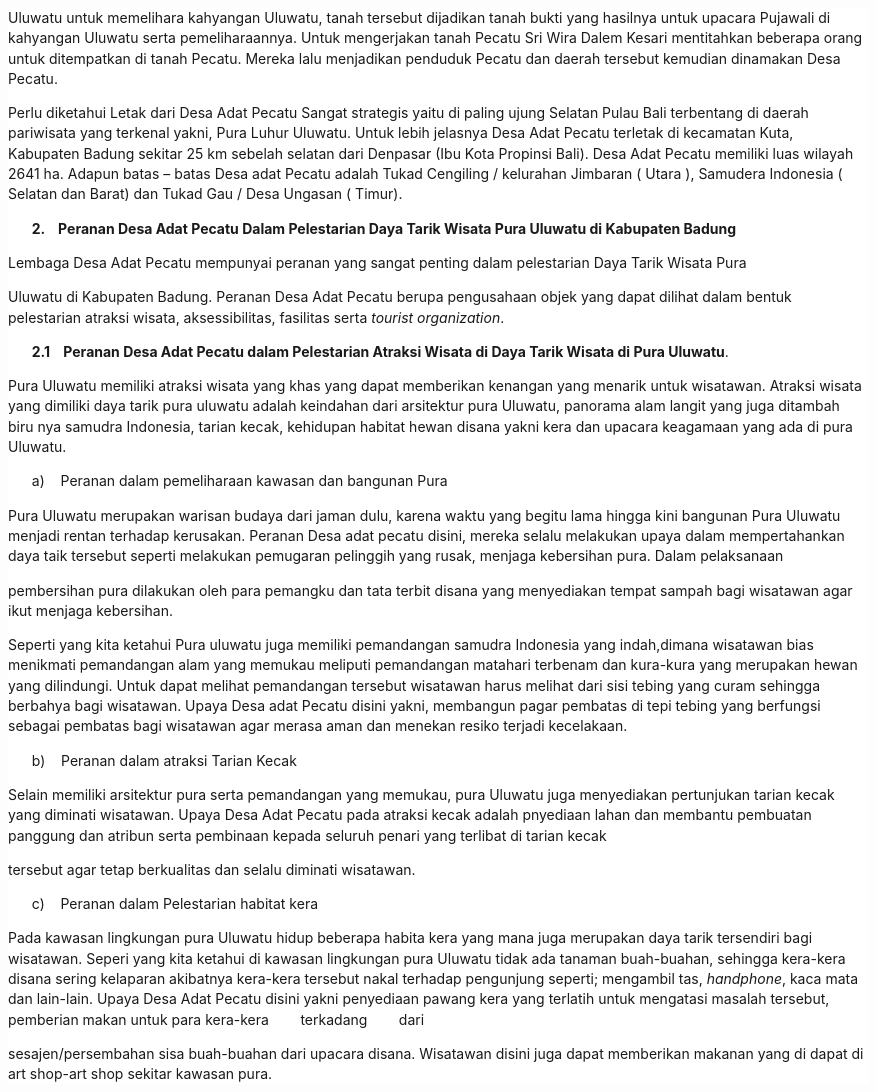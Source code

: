 <p><span class="font2">Uluwatu untuk memelihara kahyangan Uluwatu, tanah tersebut dijadikan tanah bukti yang hasilnya untuk upacara Pujawali di kahyangan Uluwatu serta pemeliharaannya. Untuk mengerjakan tanah Pecatu Sri Wira Dalem Kesari mentitahkan beberapa orang untuk ditempatkan di tanah Pecatu. Mereka lalu menjadikan penduduk Pecatu dan daerah tersebut kemudian dinamakan Desa Pecatu.</span></p>
<p><span class="font2">Perlu diketahui Letak dari Desa Adat Pecatu Sangat strategis yaitu di paling ujung Selatan Pulau Bali terbentang di daerah pariwisata yang terkenal yakni, Pura Luhur Uluwatu. Untuk lebih jelasnya Desa Adat Pecatu terletak di kecamatan Kuta, Kabupaten Badung sekitar 25 km sebelah selatan dari Denpasar (Ibu Kota Propinsi Bali). Desa Adat Pecatu memiliki luas wilayah 2641 ha. Adapun batas – batas Desa adat Pecatu adalah Tukad Cengiling / kelurahan Jimbaran ( Utara ), Samudera Indonesia ( Selatan dan Barat) dan Tukad Gau / Desa Ungasan ( Timur).</span></p>
<ul style="list-style:none;"><li>
<p><span class="font2" style="font-weight:bold;">2. &nbsp;&nbsp;&nbsp;Peranan Desa Adat Pecatu Dalam Pelestarian Daya Tarik Wisata Pura Uluwatu di Kabupaten Badung</span></p></li></ul>
<p><span class="font2">Lembaga Desa Adat Pecatu mempunyai peranan yang sangat penting dalam pelestarian Daya Tarik Wisata Pura</span></p>
<p><span class="font2">Uluwatu di Kabupaten Badung. Peranan Desa Adat Pecatu berupa pengusahaan objek yang dapat dilihat dalam bentuk pelestarian atraksi wisata, aksessibilitas, fasilitas serta </span><span class="font2" style="font-style:italic;">tourist organization</span><span class="font2">.</span></p>
<ul style="list-style:none;"><li>
<p><span class="font2" style="font-weight:bold;">2.1 &nbsp;&nbsp;&nbsp;Peranan Desa Adat Pecatu dalam Pelestarian Atraksi Wisata di Daya Tarik Wisata di Pura Uluwatu</span><span class="font2">.</span></p></li></ul>
<p><span class="font2">Pura Uluwatu memiliki atraksi wisata yang khas yang dapat memberikan kenangan yang menarik untuk wisatawan. Atraksi wisata yang dimiliki daya tarik pura uluwatu adalah keindahan dari arsitektur pura Uluwatu, panorama alam langit yang juga ditambah biru nya samudra Indonesia, tarian kecak, kehidupan habitat hewan disana yakni kera dan upacara keagamaan yang ada di pura Uluwatu.</span></p>
<ul style="list-style:none;"><li>
<p><span class="font2">a) &nbsp;&nbsp;&nbsp;Peranan dalam pemeliharaan kawasan dan bangunan Pura</span></p></li></ul>
<p><span class="font2">Pura Uluwatu merupakan warisan budaya dari jaman dulu, karena waktu yang begitu lama hingga kini bangunan Pura Uluwatu menjadi rentan terhadap kerusakan. Peranan Desa adat pecatu disini, mereka selalu melakukan upaya dalam mempertahankan daya taik tersebut seperti melakukan pemugaran pelinggih yang rusak, menjaga kebersihan pura. Dalam pelaksanaan</span></p>
<p><span class="font2">pembersihan pura dilakukan oleh para pemangku dan tata terbit disana yang menyediakan tempat sampah bagi wisatawan agar ikut menjaga kebersihan.</span></p>
<p><span class="font2">Seperti yang kita ketahui Pura uluwatu juga memiliki pemandangan samudra Indonesia yang indah,dimana wisatawan bias menikmati pemandangan alam yang memukau meliputi pemandangan matahari terbenam dan kura-kura yang merupakan hewan yang dilindungi. Untuk dapat melihat pemandangan tersebut wisatawan harus melihat dari sisi tebing yang curam sehingga berbahya bagi wisatawan. Upaya Desa adat Pecatu disini yakni, membangun pagar pembatas di tepi tebing yang berfungsi sebagai pembatas bagi wisatawan agar merasa aman dan menekan resiko terjadi kecelakaan.</span></p>
<ul style="list-style:none;"><li>
<p><span class="font2">b) &nbsp;&nbsp;&nbsp;Peranan dalam atraksi Tarian Kecak</span></p></li></ul>
<p><span class="font2">Selain memiliki arsitektur pura serta pemandangan yang memukau, pura Uluwatu juga menyediakan pertunjukan tarian kecak yang diminati wisatawan. Upaya Desa Adat Pecatu pada atraksi kecak adalah pnyediaan lahan dan membantu pembuatan panggung dan atribun serta pembinaan kepada seluruh penari yang terlibat di tarian kecak</span></p>
<p><span class="font2">tersebut agar tetap berkualitas dan selalu diminati wisatawan.</span></p>
<ul style="list-style:none;"><li>
<p><span class="font2">c) &nbsp;&nbsp;&nbsp;Peranan dalam Pelestarian habitat kera</span></p></li></ul>
<p><span class="font2">Pada kawasan lingkungan pura Uluwatu hidup beberapa habita kera yang mana juga merupakan daya tarik tersendiri bagi wisatawan. Seperi yang kita ketahui di kawasan lingkungan pura Uluwatu tidak ada tanaman buah-buahan, sehingga kera-kera disana sering kelaparan akibatnya kera-kera tersebut nakal terhadap pengunjung seperti; mengambil tas, </span><span class="font2" style="font-style:italic;">handphone</span><span class="font2">, kaca mata dan lain-lain. Upaya Desa Adat Pecatu disini yakni penyediaan pawang kera yang terlatih untuk mengatasi masalah tersebut, pemberian makan untuk para kera-kera &nbsp;&nbsp;&nbsp;&nbsp;&nbsp;&nbsp;&nbsp;terkadang &nbsp;&nbsp;&nbsp;&nbsp;&nbsp;&nbsp;&nbsp;dari</span></p>
<p><span class="font2">sesajen/persembahan sisa buah-buahan dari upacara disana. Wisatawan disini juga dapat memberikan makanan yang di dapat di art shop-art shop sekitar kawasan pura.</span></p>